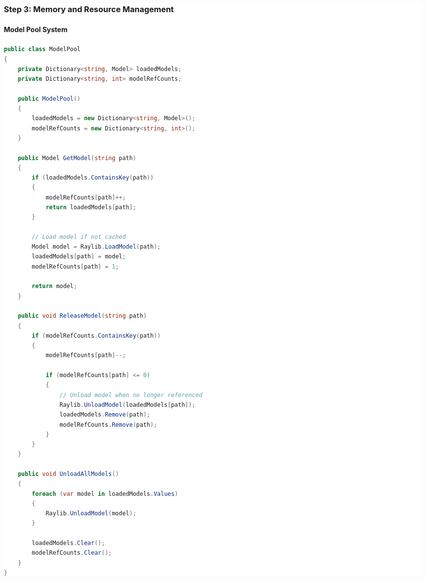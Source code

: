 ### Step 3: Memory and Resource Management

#### Model Pool System
```csharp
public class ModelPool
{
    private Dictionary<string, Model> loadedModels;
    private Dictionary<string, int> modelRefCounts;
    
    public ModelPool()
    {
        loadedModels = new Dictionary<string, Model>();
        modelRefCounts = new Dictionary<string, int>();
    }
    
    public Model GetModel(string path)
    {
        if (loadedModels.ContainsKey(path))
        {
            modelRefCounts[path]++;
            return loadedModels[path];
        }
        
        // Load model if not cached
        Model model = Raylib.LoadModel(path);
        loadedModels[path] = model;
        modelRefCounts[path] = 1;
        
        return model;
    }
    
    public void ReleaseModel(string path)
    {
        if (modelRefCounts.ContainsKey(path))
        {
            modelRefCounts[path]--;
            
            if (modelRefCounts[path] <= 0)
            {
                // Unload model when no longer referenced
                Raylib.UnloadModel(loadedModels[path]);
                loadedModels.Remove(path);
                modelRefCounts.Remove(path);
            }
        }
    }
    
    public void UnloadAllModels()
    {
        foreach (var model in loadedModels.Values)
        {
            Raylib.UnloadModel(model);
        }
        
        loadedModels.Clear();
        modelRefCounts.Clear();
    }
}
```
